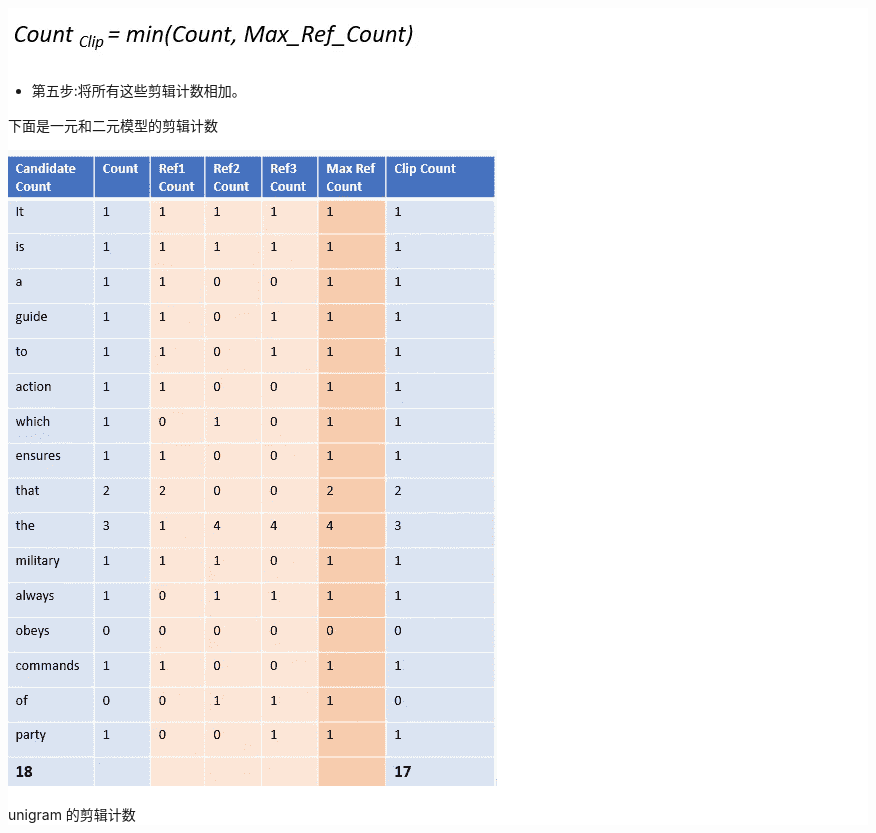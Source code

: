 ![](img/812602d05e78044a464fc78a9ef44ae5.png)

*   第五步:将所有这些剪辑计数相加。

下面是一元和二元模型的剪辑计数

![](img/e183f2598516044caadbe230b760c7a0.png)

unigram 的剪辑计数
